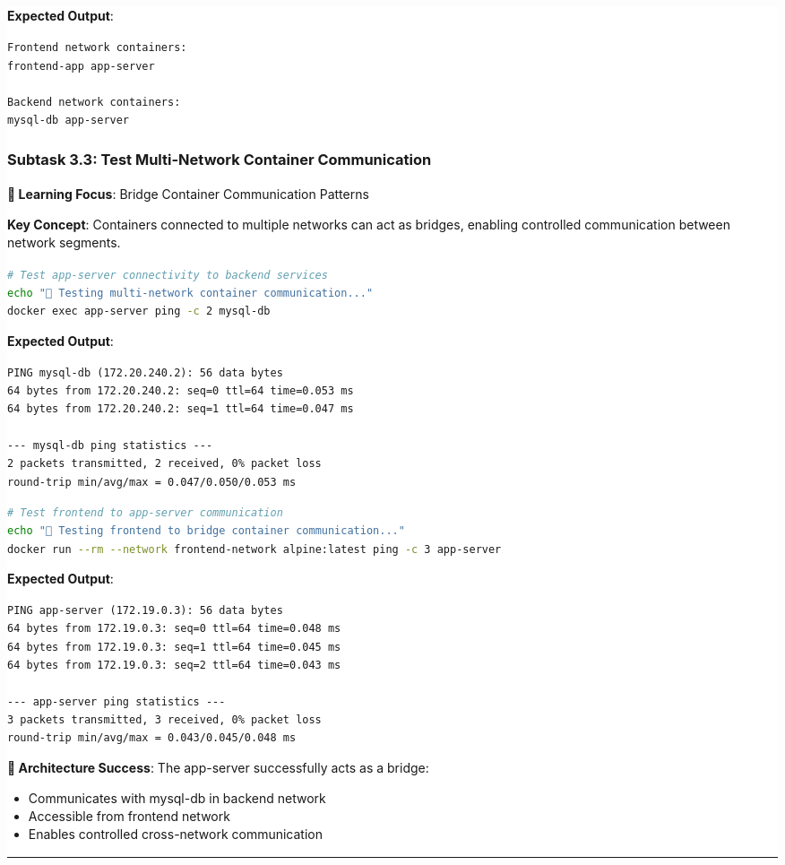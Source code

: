 **Expected Output**:
```
Frontend network containers:
frontend-app app-server 

Backend network containers:
mysql-db app-server 
```

### Subtask 3.3: Test Multi-Network Container Communication

**🎯 Learning Focus**: Bridge Container Communication Patterns

**Key Concept**: Containers connected to multiple networks can act as bridges, enabling controlled communication between network segments.

```bash
# Test app-server connectivity to backend services
echo "🌉 Testing multi-network container communication..."
docker exec app-server ping -c 2 mysql-db
```

**Expected Output**:
```
PING mysql-db (172.20.240.2): 56 data bytes
64 bytes from 172.20.240.2: seq=0 ttl=64 time=0.053 ms
64 bytes from 172.20.240.2: seq=1 ttl=64 time=0.047 ms

--- mysql-db ping statistics ---
2 packets transmitted, 2 received, 0% packet loss
round-trip min/avg/max = 0.047/0.050/0.053 ms
```

```bash
# Test frontend to app-server communication
echo "🔗 Testing frontend to bridge container communication..."
docker run --rm --network frontend-network alpine:latest ping -c 3 app-server
```

**Expected Output**:
```
PING app-server (172.19.0.3): 56 data bytes
64 bytes from 172.19.0.3: seq=0 ttl=64 time=0.048 ms
64 bytes from 172.19.0.3: seq=1 ttl=64 time=0.045 ms
64 bytes from 172.19.0.3: seq=2 ttl=64 time=0.043 ms

--- app-server ping statistics ---
3 packets transmitted, 3 received, 0% packet loss
round-trip min/avg/max = 0.043/0.045/0.048 ms
```

**🎯 Architecture Success**: The app-server successfully acts as a bridge:
- Communicates with mysql-db in backend network
- Accessible from frontend network
- Enables controlled cross-network communication

---